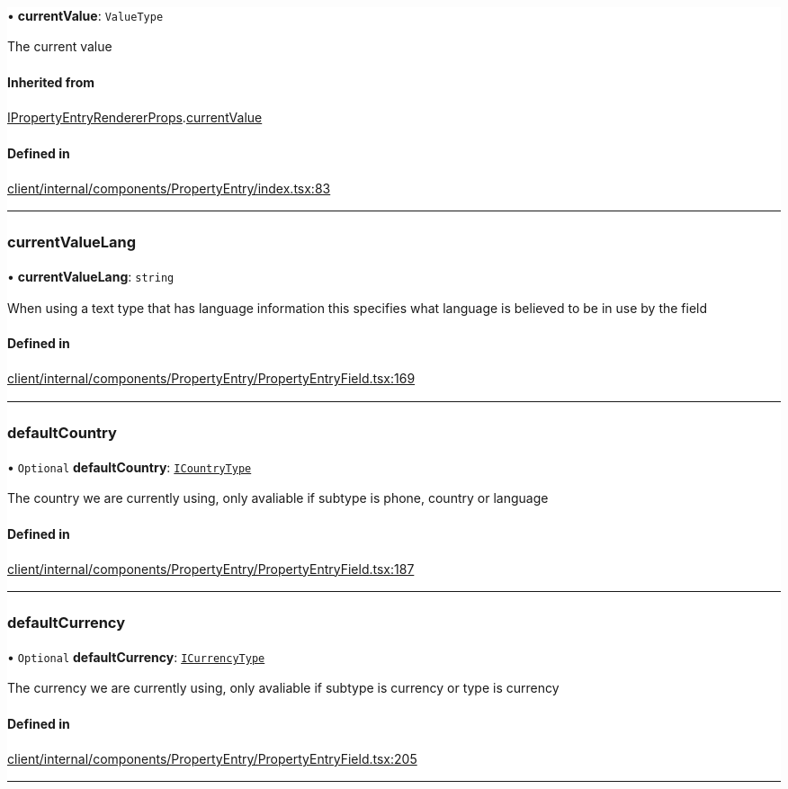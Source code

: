 • **currentValue**: `ValueType`

The current value

#### Inherited from

[IPropertyEntryRendererProps](client_internal_components_PropertyEntry.IPropertyEntryRendererProps.md).[currentValue](client_internal_components_PropertyEntry.IPropertyEntryRendererProps.md#currentvalue)

#### Defined in

[client/internal/components/PropertyEntry/index.tsx:83](https://github.com/onzag/itemize/blob/73e0c39e/client/internal/components/PropertyEntry/index.tsx#L83)

___

### currentValueLang

• **currentValueLang**: `string`

When using a text type that has language information this specifies
what language is believed to be in use by the field

#### Defined in

[client/internal/components/PropertyEntry/PropertyEntryField.tsx:169](https://github.com/onzag/itemize/blob/73e0c39e/client/internal/components/PropertyEntry/PropertyEntryField.tsx#L169)

___

### defaultCountry

• `Optional` **defaultCountry**: [`ICountryType`](imported_resources.ICountryType.md)

The country we are currently using, only avaliable if subtype is phone, country or language

#### Defined in

[client/internal/components/PropertyEntry/PropertyEntryField.tsx:187](https://github.com/onzag/itemize/blob/73e0c39e/client/internal/components/PropertyEntry/PropertyEntryField.tsx#L187)

___

### defaultCurrency

• `Optional` **defaultCurrency**: [`ICurrencyType`](imported_resources.ICurrencyType.md)

The currency we are currently using, only avaliable if subtype is currency or type is currency

#### Defined in

[client/internal/components/PropertyEntry/PropertyEntryField.tsx:205](https://github.com/onzag/itemize/blob/73e0c39e/client/internal/components/PropertyEntry/PropertyEntryField.tsx#L205)

___
